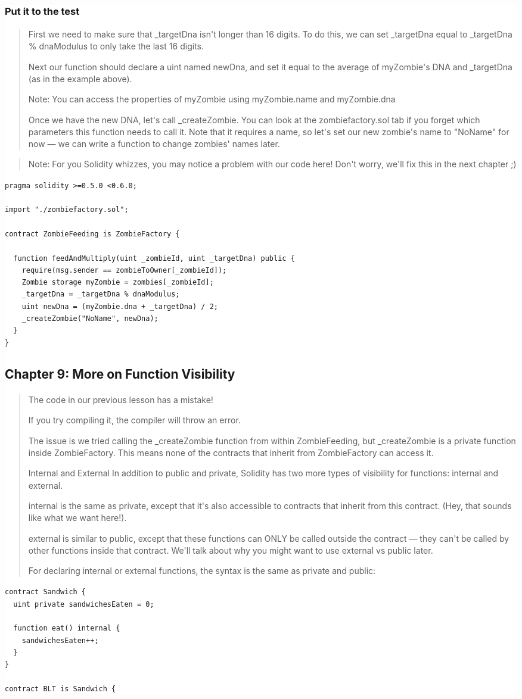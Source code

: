 ### Put it to the test
>First we need to make sure that _targetDna isn't longer than 16 digits. To do this, we can set _targetDna equal to _targetDna % dnaModulus to only take the last 16 digits.
>
>Next our function should declare a uint named newDna, and set it equal to the average of myZombie's DNA and _targetDna (as in the example above).
>
>Note: You can access the properties of myZombie using myZombie.name and myZombie.dna
>
>Once we have the new DNA, let's call _createZombie. You can look at the zombiefactory.sol tab if you forget which parameters this function needs to call it. Note that it requires a name, so let's set our new zombie's name to "NoName" for now — we can write a function to change zombies' names later.

>Note: For you Solidity whizzes, you may notice a problem with our code here! Don't worry, we'll fix this in the next chapter ;)
```
pragma solidity >=0.5.0 <0.6.0;

import "./zombiefactory.sol";

contract ZombieFeeding is ZombieFactory {

  function feedAndMultiply(uint _zombieId, uint _targetDna) public {
    require(msg.sender == zombieToOwner[_zombieId]);
    Zombie storage myZombie = zombies[_zombieId];
    _targetDna = _targetDna % dnaModulus;
    uint newDna = (myZombie.dna + _targetDna) / 2;
    _createZombie("NoName", newDna);
  }
}
```
## Chapter 9: More on Function Visibility
>The code in our previous lesson has a mistake!
>
>If you try compiling it, the compiler will throw an error.
>
>The issue is we tried calling the _createZombie function from within ZombieFeeding, but _createZombie is a private function inside ZombieFactory. This means none of the contracts that inherit from ZombieFactory can access it.
>
>Internal and External
>In addition to public and private, Solidity has two more types of visibility for functions: internal and external.
>
>internal is the same as private, except that it's also accessible to contracts that inherit from this contract. (Hey, that sounds like what we want here!).
>
>external is similar to public, except that these functions can ONLY be called outside the contract — they can't be called by other functions inside that contract. We'll talk about why you might want to use external vs public later.
>
>For declaring internal or external functions, the syntax is the same as private and public:
```
contract Sandwich {
  uint private sandwichesEaten = 0;

  function eat() internal {
    sandwichesEaten++;
  }
}

contract BLT is Sandwich {
```